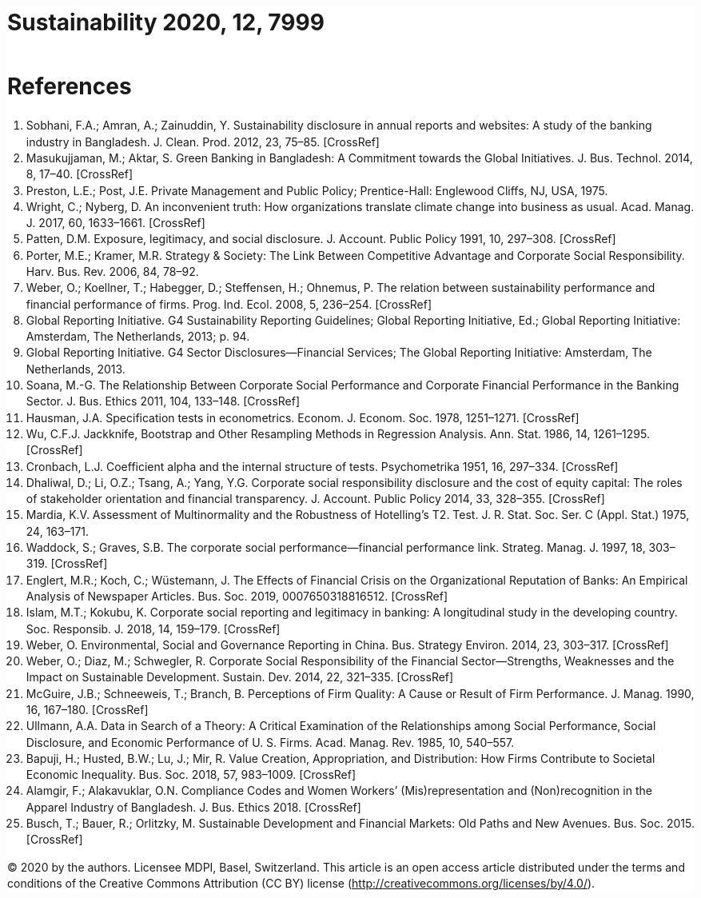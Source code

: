 # Sustainability 2020, 12, 7999

# References

1. Sobhani, F.A.; Amran, A.; Zainuddin, Y. Sustainability disclosure in annual reports and websites: A study of the banking industry in Bangladesh. J. Clean. Prod. 2012, 23, 75–85. [CrossRef]
2. Masukujjaman, M.; Aktar, S. Green Banking in Bangladesh: A Commitment towards the Global Initiatives. J. Bus. Technol. 2014, 8, 17–40. [CrossRef]
3. Preston, L.E.; Post, J.E. Private Management and Public Policy; Prentice-Hall: Englewood Cliffs, NJ, USA, 1975.
4. Wright, C.; Nyberg, D. An inconvenient truth: How organizations translate climate change into business as usual. Acad. Manag. J. 2017, 60, 1633–1661. [CrossRef]
5. Patten, D.M. Exposure, legitimacy, and social disclosure. J. Account. Public Policy 1991, 10, 297–308. [CrossRef]
6. Porter, M.E.; Kramer, M.R. Strategy & Society: The Link Between Competitive Advantage and Corporate Social Responsibility. Harv. Bus. Rev. 2006, 84, 78–92.
7. Weber, O.; Koellner, T.; Habegger, D.; Steffensen, H.; Ohnemus, P. The relation between sustainability performance and financial performance of firms. Prog. Ind. Ecol. 2008, 5, 236–254. [CrossRef]
8. Global Reporting Initiative. G4 Sustainability Reporting Guidelines; Global Reporting Initiative, Ed.; Global Reporting Initiative: Amsterdam, The Netherlands, 2013; p. 94.
9. Global Reporting Initiative. G4 Sector Disclosures—Financial Services; The Global Reporting Initiative: Amsterdam, The Netherlands, 2013.
10. Soana, M.-G. The Relationship Between Corporate Social Performance and Corporate Financial Performance in the Banking Sector. J. Bus. Ethics 2011, 104, 133–148. [CrossRef]
11. Hausman, J.A. Specification tests in econometrics. Econom. J. Econom. Soc. 1978, 1251–1271. [CrossRef]
12. Wu, C.F.J. Jackknife, Bootstrap and Other Resampling Methods in Regression Analysis. Ann. Stat. 1986, 14, 1261–1295. [CrossRef]
13. Cronbach, L.J. Coefficient alpha and the internal structure of tests. Psychometrika 1951, 16, 297–334. [CrossRef]
14. Dhaliwal, D.; Li, O.Z.; Tsang, A.; Yang, Y.G. Corporate social responsibility disclosure and the cost of equity capital: The roles of stakeholder orientation and financial transparency. J. Account. Public Policy 2014, 33, 328–355. [CrossRef]
15. Mardia, K.V. Assessment of Multinormality and the Robustness of Hotelling’s T2. Test. J. R. Stat. Soc. Ser. C (Appl. Stat.) 1975, 24, 163–171.
16. Waddock, S.; Graves, S.B. The corporate social performance—financial performance link. Strateg. Manag. J. 1997, 18, 303–319. [CrossRef]
17. Englert, M.R.; Koch, C.; Wüstemann, J. The Effects of Financial Crisis on the Organizational Reputation of Banks: An Empirical Analysis of Newspaper Articles. Bus. Soc. 2019, 0007650318816512. [CrossRef]
18. Islam, M.T.; Kokubu, K. Corporate social reporting and legitimacy in banking: A longitudinal study in the developing country. Soc. Responsib. J. 2018, 14, 159–179. [CrossRef]
19. Weber, O. Environmental, Social and Governance Reporting in China. Bus. Strategy Environ. 2014, 23, 303–317. [CrossRef]
20. Weber, O.; Diaz, M.; Schwegler, R. Corporate Social Responsibility of the Financial Sector—Strengths, Weaknesses and the Impact on Sustainable Development. Sustain. Dev. 2014, 22, 321–335. [CrossRef]
21. McGuire, J.B.; Schneeweis, T.; Branch, B. Perceptions of Firm Quality: A Cause or Result of Firm Performance. J. Manag. 1990, 16, 167–180. [CrossRef]
22. Ullmann, A.A. Data in Search of a Theory: A Critical Examination of the Relationships among Social Performance, Social Disclosure, and Economic Performance of U. S. Firms. Acad. Manag. Rev. 1985, 10, 540–557.
23. Bapuji, H.; Husted, B.W.; Lu, J.; Mir, R. Value Creation, Appropriation, and Distribution: How Firms Contribute to Societal Economic Inequality. Bus. Soc. 2018, 57, 983–1009. [CrossRef]
24. Alamgir, F.; Alakavuklar, O.N. Compliance Codes and Women Workers’ (Mis)representation and (Non)recognition in the Apparel Industry of Bangladesh. J. Bus. Ethics 2018. [CrossRef]
25. Busch, T.; Bauer, R.; Orlitzky, M. Sustainable Development and Financial Markets: Old Paths and New Avenues. Bus. Soc. 2015. [CrossRef]

© 2020 by the authors. Licensee MDPI, Basel, Switzerland. This article is an open access article distributed under the terms and conditions of the Creative Commons Attribution (CC BY) license (http://creativecommons.org/licenses/by/4.0/).